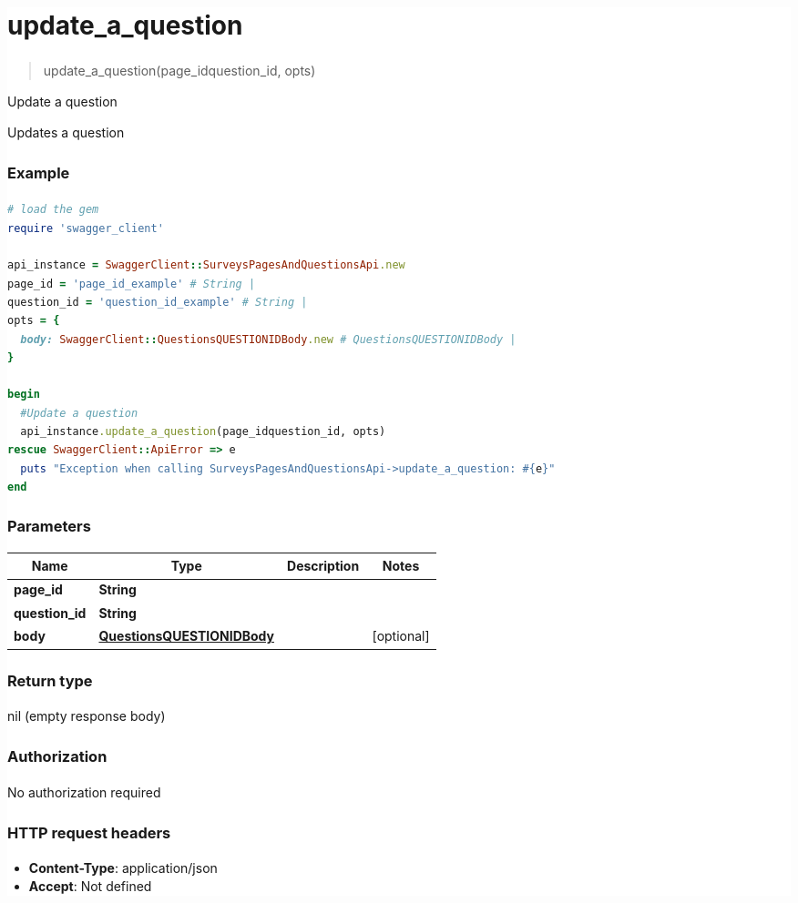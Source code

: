 

# **update_a_question**
> update_a_question(page_idquestion_id, opts)

Update a question

Updates a question

### Example
```ruby
# load the gem
require 'swagger_client'

api_instance = SwaggerClient::SurveysPagesAndQuestionsApi.new
page_id = 'page_id_example' # String | 
question_id = 'question_id_example' # String | 
opts = { 
  body: SwaggerClient::QuestionsQUESTIONIDBody.new # QuestionsQUESTIONIDBody | 
}

begin
  #Update a question
  api_instance.update_a_question(page_idquestion_id, opts)
rescue SwaggerClient::ApiError => e
  puts "Exception when calling SurveysPagesAndQuestionsApi->update_a_question: #{e}"
end
```

### Parameters

Name | Type | Description  | Notes
------------- | ------------- | ------------- | -------------
 **page_id** | **String**|  | 
 **question_id** | **String**|  | 
 **body** | [**QuestionsQUESTIONIDBody**](QuestionsQUESTIONIDBody.md)|  | [optional] 

### Return type

nil (empty response body)

### Authorization

No authorization required

### HTTP request headers

 - **Content-Type**: application/json
 - **Accept**: Not defined




